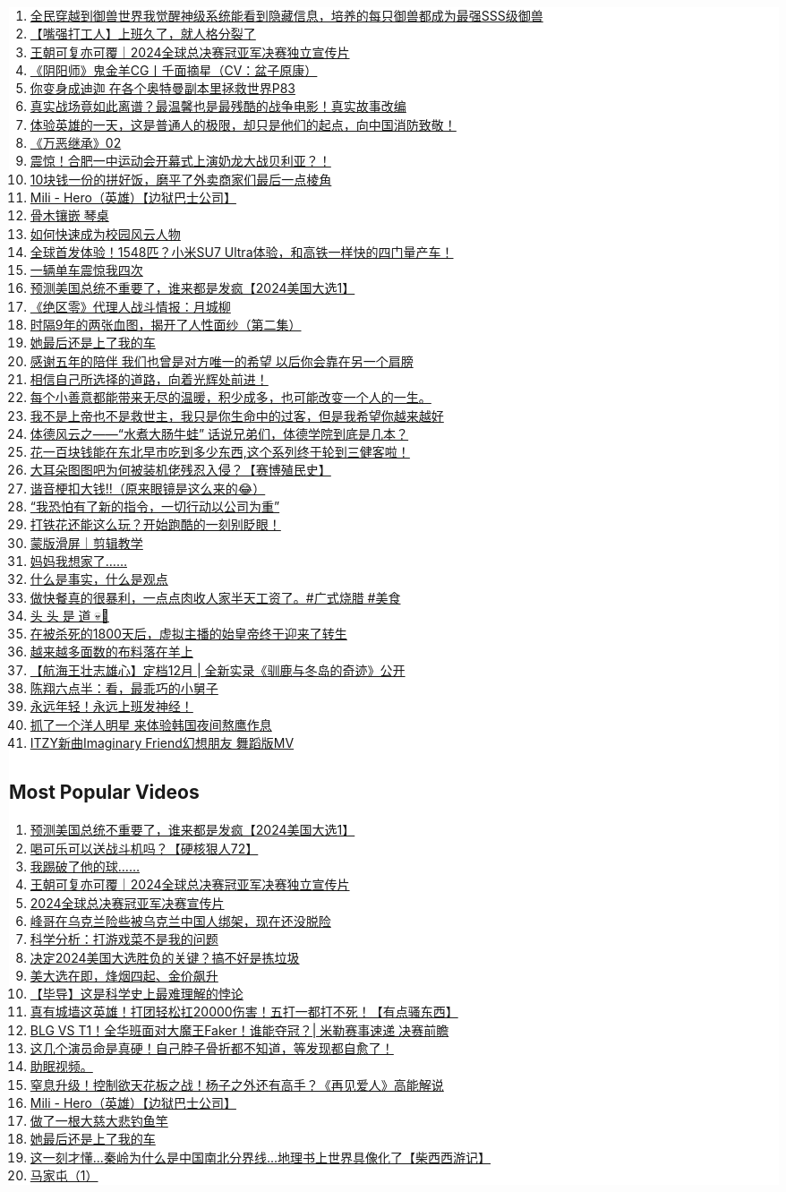 1. [全民穿越到御兽世界我觉醒神级系统能看到隐藏信息，培养的每只御兽都成为最强SSS级御兽](https://www.bilibili.com/video/BV1FoStYVEVa)
1. [【嘴强打工人】上班久了，就人格分裂了](https://www.bilibili.com/video/BV1BVStYrEfZ)
1. [王朝可复亦可覆｜2024全球总决赛冠亚军决赛独立宣传片](https://www.bilibili.com/video/BV1cxSiYiESz)
1. [《阴阳师》鬼金羊CG丨千面摘星（CV：盆子原康）](https://www.bilibili.com/video/BV1teSxYJE89)
1. [你变身成迪迦 在各个奥特曼副本里拯救世界P83](https://www.bilibili.com/video/BV17C1LYfEH4)
1. [真实战场竟如此离谱？最温馨也是最残酷的战争电影！真实故事改编](https://www.bilibili.com/video/BV1fr1LYFE23)
1. [体验英雄的一天，这是普通人的极限，却只是他们的起点，向中国消防致敬！](https://www.bilibili.com/video/BV1UTSiYmEUh)
1. [《万恶继承》02](https://www.bilibili.com/video/BV1Sj1LYjEqw)
1. [震惊！合肥一中运动会开幕式上演奶龙大战贝利亚？！](https://www.bilibili.com/video/BV1S21uYaEz6)
1. [10块钱一份的拼好饭，磨平了外卖商家们最后一点棱角](https://www.bilibili.com/video/BV15VSvYRERc)
1. [Mili - Hero（英雄）【边狱巴士公司】](https://www.bilibili.com/video/BV1osSEYGEMd)
1. [骨木镶嵌 琴桌](https://www.bilibili.com/video/BV1sP1xYKEZL)
1. [如何快速成为校园风云人物](https://www.bilibili.com/video/BV1Cb1LYMECg)
1. [全球首发体验！1548匹？小米SU7 Ultra体验，和高铁一样快的四门量产车！](https://www.bilibili.com/video/BV1mZSbY8E2X)
1. [一辆单车震惊我四次](https://www.bilibili.com/video/BV11LSiYGEGG)
1. [预测美国总统不重要了，谁来都是发疯【2024美国大选1】](https://www.bilibili.com/video/BV1LUSJY1Ecw)
1. [《绝区零》代理人战斗情报：月城柳](https://www.bilibili.com/video/BV1Aa1LYTEi7)
1. [时隔9年的两张血图，揭开了人性面纱（第二集）](https://www.bilibili.com/video/BV12BStYsEBT)
1. [她最后还是上了我的车](https://www.bilibili.com/video/BV1LnSjYMEyA)
1. [感谢五年的陪伴 我们也曾是对方唯一的希望 以后你会靠在另一个肩膀](https://www.bilibili.com/video/BV1ixS8Y3EPN)
1. [相信自己所选择的道路，向着光辉处前进！](https://www.bilibili.com/video/BV1MVSiYyEAu)
1. [每个小善意都能带来无尽的温暖，积少成多，也可能改变一个人的一生。](https://www.bilibili.com/video/BV1asSxYxEug)
1. [我不是上帝也不是救世主，我只是你生命中的过客，但是我希望你越来越好](https://www.bilibili.com/video/BV1KnSbYdEPZ)
1. [体德风云之——“水煮大肠牛蛙”   话说兄弟们，体德学院到底是几本？](https://www.bilibili.com/video/BV1dJ1WYjE3K)
1. [花一百块钱能在东北早市吃到多少东西,这个系列终于轮到三健客啦！](https://www.bilibili.com/video/BV18vStY4EHs)
1. [大耳朵图图吧为何被装机佬残忍入侵？【赛博殖民史】](https://www.bilibili.com/video/BV1abStYhErR)
1. [谐音梗扣大钱‼️（原来眼镜是这么来的😂）](https://www.bilibili.com/video/BV1VhykYZEzL)
1. [“我恐怕有了新的指令，一切行动以公司为重”](https://www.bilibili.com/video/BV1i8S3YdEfU)
1. [打铁花还能这么玩？开始跑酷的一刻别眨眼！](https://www.bilibili.com/video/BV1rmySYFEU5)
1. [蒙版滑屏｜剪辑教学](https://www.bilibili.com/video/BV1BG1gYyEpa)
1. [妈妈我想家了……](https://www.bilibili.com/video/BV1Y917YfEzP)
1. [什么是事实，什么是观点](https://www.bilibili.com/video/BV1b2SeYVE4x)
1. [做快餐真的很暴利，一点点肉收人家半天工资了。#广式烧腊 #美食](https://www.bilibili.com/video/BV1TpSbYsEwh)
1. [头 头 是 道 💀🤚](https://www.bilibili.com/video/BV1BVStYrEeX)
1. [在被杀死的1800天后，虚拟主播的始皇帝终于迎来了转生](https://www.bilibili.com/video/BV1sM1jYrEJS)
1. [越来越多面数的布料落在羊上](https://www.bilibili.com/video/BV1BJS8YLEfR)
1. [【航海王壮志雄心】定档12月 | 全新实录《驯鹿与冬岛的奇迹》公开](https://www.bilibili.com/video/BV1guS4YxEgM)
1. [陈翔六点半：看，最乖巧的小舅子](https://www.bilibili.com/video/BV1i7SxYcEdJ)
1. [永远年轻！永远上班发神经！](https://www.bilibili.com/video/BV1spS4Y2Ev6)
1. [抓了一个洋人明星 来体验韩国夜间熬鹰作息](https://www.bilibili.com/video/BV1hzS3YSEQb)
1. [ITZY新曲Imaginary Friend幻想朋友 舞蹈版MV](https://www.bilibili.com/video/BV1X517YxEiy)

## Most Popular Videos
1. [预测美国总统不重要了，谁来都是发疯【2024美国大选1】](https://www.bilibili.com/video/BV1LUSJY1Ecw)
1. [喝可乐可以送战斗机吗？【硬核狠人72】](https://www.bilibili.com/video/BV1mzStY9E3q)
1. [我踢破了他的球……](https://www.bilibili.com/video/BV1QMS7YNEUW)
1. [王朝可复亦可覆｜2024全球总决赛冠亚军决赛独立宣传片](https://www.bilibili.com/video/BV1cxSiYiESz)
1. [2024全球总决赛冠亚军决赛宣传片](https://www.bilibili.com/video/BV1JiSJY9EYU)
1. [峰哥在乌克兰险些被乌克兰中国人绑架，现在还没脱险](https://www.bilibili.com/video/BV1JjSEYUEyH)
1. [科学分析：打游戏菜不是我的问题](https://www.bilibili.com/video/BV1k3S8YDEYH)
1. [决定2024美国大选胜负的关键？搞不好是拣垃圾](https://www.bilibili.com/video/BV1NuSnYwEnu)
1. [美大选在即，烽烟四起、金价飙升](https://www.bilibili.com/video/BV1nvSJYsEBH)
1. [【毕导】这是科学史上最难理解的悖论](https://www.bilibili.com/video/BV1SDSiYEEL8)
1. [真有城墙这英雄！打团轻松扛20000伤害！五打一都打不死！【有点骚东西】](https://www.bilibili.com/video/BV1N1SEYfE91)
1. [BLG VS T1！全华班面对大魔王Faker！谁能夺冠？| 米勒赛事速递 决赛前瞻](https://www.bilibili.com/video/BV18vSEYiELF)
1. [这几个演员命是真硬！自己脖子骨折都不知道，等发现都自愈了！](https://www.bilibili.com/video/BV15W15YXE58)
1. [助眠视频。](https://www.bilibili.com/video/BV1JJSnYsEE2)
1. [窒息升级！控制欲天花板之战！杨子之外还有高手？《再见爱人》高能解说](https://www.bilibili.com/video/BV1L31MYqEH7)
1. [Mili - Hero（英雄）【边狱巴士公司】](https://www.bilibili.com/video/BV1osSEYGEMd)
1. [做了一根大慈大悲钓鱼竿](https://www.bilibili.com/video/BV1zpS3YhE4a)
1. [她最后还是上了我的车](https://www.bilibili.com/video/BV1LnSjYMEyA)
1. [这一刻才懂...秦岭为什么是中国南北分界线...地理书上世界具像化了【柴西西游记】](https://www.bilibili.com/video/BV1BgSqYvEDU)
1. [马家屯（1）](https://www.bilibili.com/video/BV1VAS4Y8EZL)